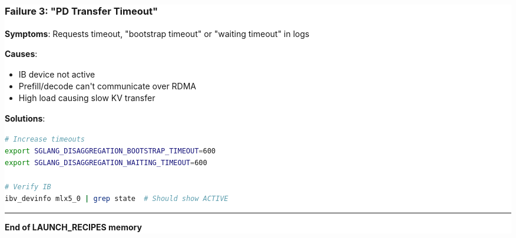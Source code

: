 
### Failure 3: "PD Transfer Timeout"

**Symptoms**: Requests timeout, "bootstrap timeout" or "waiting timeout" in logs

**Causes**:
- IB device not active
- Prefill/decode can't communicate over RDMA
- High load causing slow KV transfer

**Solutions**:
```bash
# Increase timeouts
export SGLANG_DISAGGREGATION_BOOTSTRAP_TIMEOUT=600
export SGLANG_DISAGGREGATION_WAITING_TIMEOUT=600

# Verify IB
ibv_devinfo mlx5_0 | grep state  # Should show ACTIVE
```

---

**End of LAUNCH_RECIPES memory**
